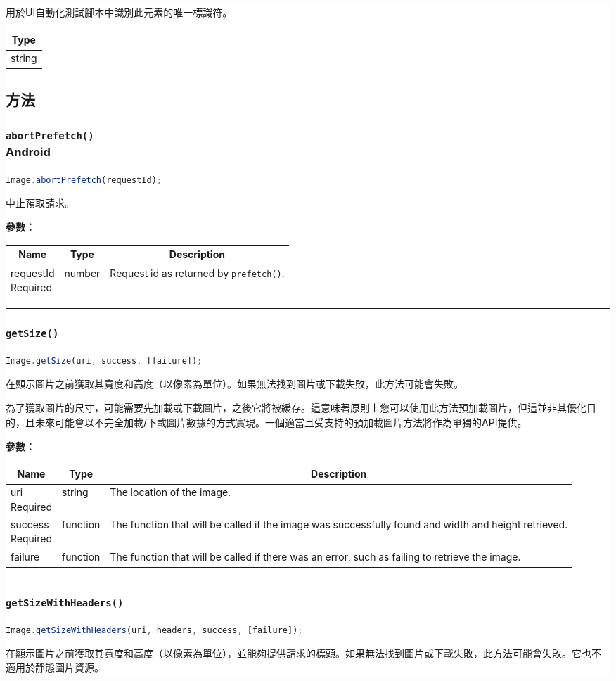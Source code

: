 用於UI自動化測試腳本中識別此元素的唯一標識符。

| Type   |
| ------ |
| string |

## 方法

### `abortPrefetch()` <div class="label android">Android</div>

```jsx
Image.abortPrefetch(requestId);
```

中止預取請求。

**參數：**

| Name                                                       | Type   | Description                             |
| ---------------------------------------------------------- | ------ | --------------------------------------- |
| requestId <div class="label basic required">Required</div> | number | Request id as returned by `prefetch()`. |

---

### `getSize()`

```jsx
Image.getSize(uri, success, [failure]);
```

在顯示圖片之前獲取其寬度和高度（以像素為單位）。如果無法找到圖片或下載失敗，此方法可能會失敗。

為了獲取圖片的尺寸，可能需要先加載或下載圖片，之後它將被緩存。這意味著原則上您可以使用此方法預加載圖片，但這並非其優化目的，且未來可能會以不完全加載/下載圖片數據的方式實現。一個適當且受支持的預加載圖片方法將作為單獨的API提供。

**參數：**

| <div className="wideColumn">Name</div>                   | Type     | Description                                                                                          |
| -------------------------------------------------------- | -------- | ---------------------------------------------------------------------------------------------------- |
| uri <div class="label basic required">Required</div>     | string   | The location of the image.                                                                           |
| success <div class="label basic required">Required</div> | function | The function that will be called if the image was successfully found and width and height retrieved. |
| failure                                                  | function | The function that will be called if there was an error, such as failing to retrieve the image.       |

---

### `getSizeWithHeaders()`

```jsx
Image.getSizeWithHeaders(uri, headers, success, [failure]);
```

在顯示圖片之前獲取其寬度和高度（以像素為單位），並能夠提供請求的標頭。如果無法找到圖片或下載失敗，此方法可能會失敗。它也不適用於靜態圖片資源。
